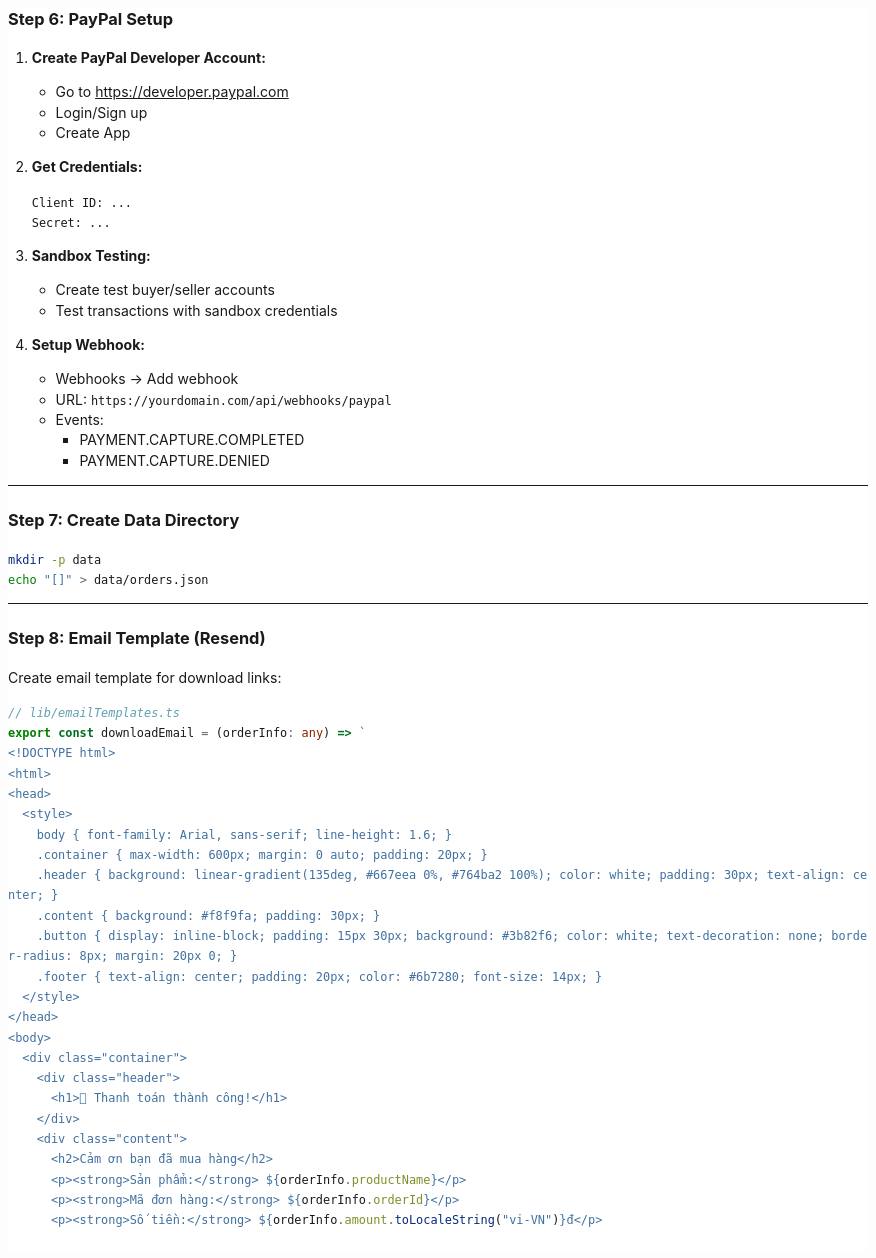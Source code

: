 ### **Step 6: PayPal Setup**

1. **Create PayPal Developer Account:**
   - Go to https://developer.paypal.com
   - Login/Sign up
   - Create App

2. **Get Credentials:**
   ```
   Client ID: ...
   Secret: ...
   ```

3. **Sandbox Testing:**
   - Create test buyer/seller accounts
   - Test transactions with sandbox credentials

4. **Setup Webhook:**
   - Webhooks → Add webhook
   - URL: `https://yourdomain.com/api/webhooks/paypal`
   - Events:
     - PAYMENT.CAPTURE.COMPLETED
     - PAYMENT.CAPTURE.DENIED

---

### **Step 7: Create Data Directory**

```bash
mkdir -p data
echo "[]" > data/orders.json
```

---

### **Step 8: Email Template (Resend)**

Create email template for download links:

```typescript
// lib/emailTemplates.ts
export const downloadEmail = (orderInfo: any) => `
<!DOCTYPE html>
<html>
<head>
  <style>
    body { font-family: Arial, sans-serif; line-height: 1.6; }
    .container { max-width: 600px; margin: 0 auto; padding: 20px; }
    .header { background: linear-gradient(135deg, #667eea 0%, #764ba2 100%); color: white; padding: 30px; text-align: center; }
    .content { background: #f8f9fa; padding: 30px; }
    .button { display: inline-block; padding: 15px 30px; background: #3b82f6; color: white; text-decoration: none; border-radius: 8px; margin: 20px 0; }
    .footer { text-align: center; padding: 20px; color: #6b7280; font-size: 14px; }
  </style>
</head>
<body>
  <div class="container">
    <div class="header">
      <h1>🎉 Thanh toán thành công!</h1>
    </div>
    <div class="content">
      <h2>Cảm ơn bạn đã mua hàng</h2>
      <p><strong>Sản phẩm:</strong> ${orderInfo.productName}</p>
      <p><strong>Mã đơn hàng:</strong> ${orderInfo.orderId}</p>
      <p><strong>Số tiền:</strong> ${orderInfo.amount.toLocaleString("vi-VN")}đ</p>
      
```